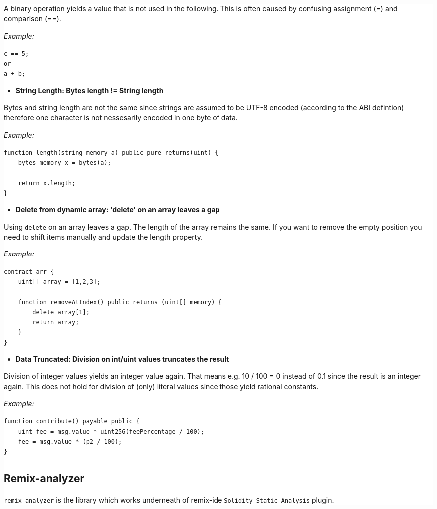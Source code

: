 A binary operation yields a value that is not used in the following. This is often caused by confusing assignment (=) and comparison (==).

_Example:_
```
c == 5;
or
a + b;
```
-   **String Length: Bytes length != String length**

Bytes and string length are not the same since strings are assumed to be UTF-8 encoded (according to the ABI defintion) therefore one character is not nessesarily encoded in one byte of data.

_Example:_
```
function length(string memory a) public pure returns(uint) {
    bytes memory x = bytes(a);

    return x.length;
}
```
-   **Delete from dynamic array: 'delete' on an array leaves a gap**

Using `delete` on an array leaves a gap. The length of the array remains the same. If you want to remove the empty position you need to shift items manually and update the length property.

_Example:_
```
contract arr {
    uint[] array = [1,2,3];

    function removeAtIndex() public returns (uint[] memory) {
        delete array[1];
        return array;
    }
}
```
-   **Data Truncated: Division on int/uint values truncates the result**

Division of integer values yields an integer value again. That means e.g. 10 / 100 = 0 instead of 0.1 since the result is an integer again. This does not hold for division of (only) literal values since those yield rational constants.

_Example:_
```
function contribute() payable public {
    uint fee = msg.value * uint256(feePercentage / 100);
    fee = msg.value * (p2 / 100);
}
```

Remix-analyzer
-----------------
`remix-analyzer` is the library which works underneath of remix-ide `Solidity Static Analysis` plugin.
